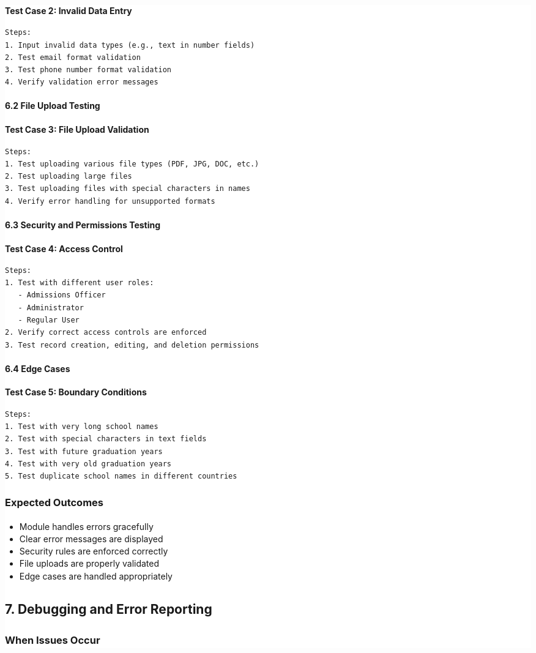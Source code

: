 **Test Case 2: Invalid Data Entry**
```
Steps:
1. Input invalid data types (e.g., text in number fields)
2. Test email format validation
3. Test phone number format validation
4. Verify validation error messages
```

#### 6.2 File Upload Testing
**Test Case 3: File Upload Validation**
```
Steps:
1. Test uploading various file types (PDF, JPG, DOC, etc.)
2. Test uploading large files
3. Test uploading files with special characters in names
4. Verify error handling for unsupported formats
```

#### 6.3 Security and Permissions Testing
**Test Case 4: Access Control**
```
Steps:
1. Test with different user roles:
   - Admissions Officer
   - Administrator
   - Regular User
2. Verify correct access controls are enforced
3. Test record creation, editing, and deletion permissions
```

#### 6.4 Edge Cases
**Test Case 5: Boundary Conditions**
```
Steps:
1. Test with very long school names
2. Test with special characters in text fields
3. Test with future graduation years
4. Test with very old graduation years
5. Test duplicate school names in different countries
```

### Expected Outcomes
- Module handles errors gracefully
- Clear error messages are displayed
- Security rules are enforced correctly
- File uploads are properly validated
- Edge cases are handled appropriately

## 7. Debugging and Error Reporting

### When Issues Occur
